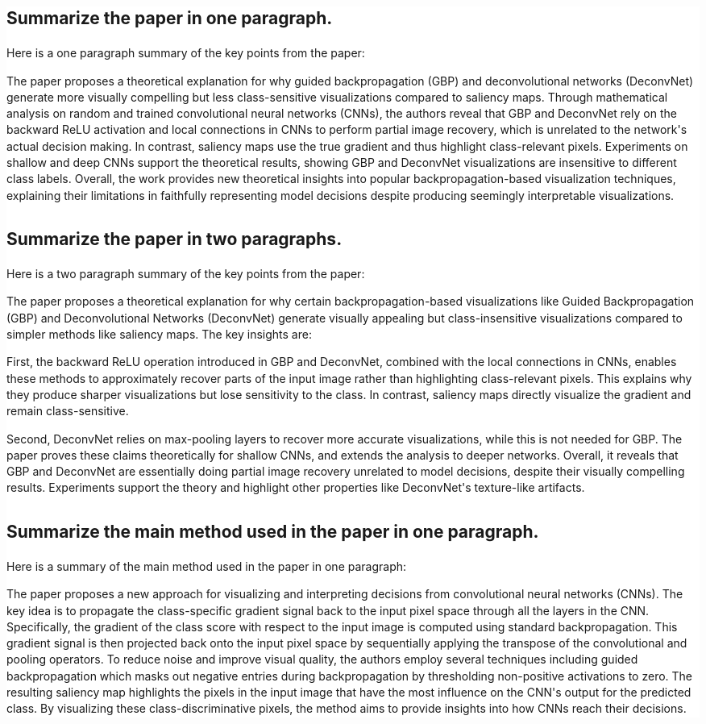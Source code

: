 
## Summarize the paper in one paragraph.

 Here is a one paragraph summary of the key points from the paper:

The paper proposes a theoretical explanation for why guided backpropagation (GBP) and deconvolutional networks (DeconvNet) generate more visually compelling but less class-sensitive visualizations compared to saliency maps. Through mathematical analysis on random and trained convolutional neural networks (CNNs), the authors reveal that GBP and DeconvNet rely on the backward ReLU activation and local connections in CNNs to perform partial image recovery, which is unrelated to the network's actual decision making. In contrast, saliency maps use the true gradient and thus highlight class-relevant pixels. Experiments on shallow and deep CNNs support the theoretical results, showing GBP and DeconvNet visualizations are insensitive to different class labels. Overall, the work provides new theoretical insights into popular backpropagation-based visualization techniques, explaining their limitations in faithfully representing model decisions despite producing seemingly interpretable visualizations.


## Summarize the paper in two paragraphs.

 Here is a two paragraph summary of the key points from the paper:

The paper proposes a theoretical explanation for why certain backpropagation-based visualizations like Guided Backpropagation (GBP) and Deconvolutional Networks (DeconvNet) generate visually appealing but class-insensitive visualizations compared to simpler methods like saliency maps. The key insights are:

First, the backward ReLU operation introduced in GBP and DeconvNet, combined with the local connections in CNNs, enables these methods to approximately recover parts of the input image rather than highlighting class-relevant pixels. This explains why they produce sharper visualizations but lose sensitivity to the class. In contrast, saliency maps directly visualize the gradient and remain class-sensitive. 

Second, DeconvNet relies on max-pooling layers to recover more accurate visualizations, while this is not needed for GBP. The paper proves these claims theoretically for shallow CNNs, and extends the analysis to deeper networks. Overall, it reveals that GBP and DeconvNet are essentially doing partial image recovery unrelated to model decisions, despite their visually compelling results. Experiments support the theory and highlight other properties like DeconvNet's texture-like artifacts.


## Summarize the main method used in the paper in one paragraph.

 Here is a summary of the main method used in the paper in one paragraph:

The paper proposes a new approach for visualizing and interpreting decisions from convolutional neural networks (CNNs). The key idea is to propagate the class-specific gradient signal back to the input pixel space through all the layers in the CNN. Specifically, the gradient of the class score with respect to the input image is computed using standard backpropagation. This gradient signal is then projected back onto the input pixel space by sequentially applying the transpose of the convolutional and pooling operators. To reduce noise and improve visual quality, the authors employ several techniques including guided backpropagation which masks out negative entries during backpropagation by thresholding non-positive activations to zero. The resulting saliency map highlights the pixels in the input image that have the most influence on the CNN's output for the predicted class. By visualizing these class-discriminative pixels, the method aims to provide insights into how CNNs reach their decisions.
